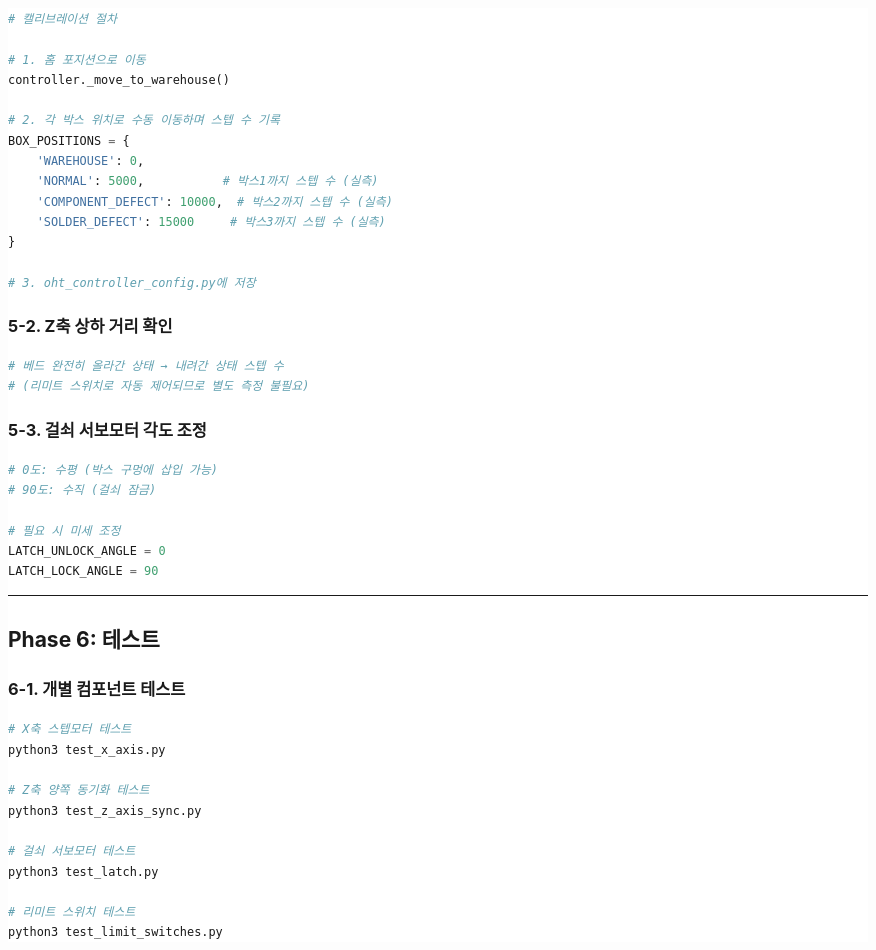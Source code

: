 ```python
# 캘리브레이션 절차

# 1. 홈 포지션으로 이동
controller._move_to_warehouse()

# 2. 각 박스 위치로 수동 이동하며 스텝 수 기록
BOX_POSITIONS = {
    'WAREHOUSE': 0,
    'NORMAL': 5000,           # 박스1까지 스텝 수 (실측)
    'COMPONENT_DEFECT': 10000,  # 박스2까지 스텝 수 (실측)
    'SOLDER_DEFECT': 15000     # 박스3까지 스텝 수 (실측)
}

# 3. oht_controller_config.py에 저장
```

### 5-2. Z축 상하 거리 확인

```python
# 베드 완전히 올라간 상태 → 내려간 상태 스텝 수
# (리미트 스위치로 자동 제어되므로 별도 측정 불필요)
```

### 5-3. 걸쇠 서보모터 각도 조정

```python
# 0도: 수평 (박스 구멍에 삽입 가능)
# 90도: 수직 (걸쇠 잠금)

# 필요 시 미세 조정
LATCH_UNLOCK_ANGLE = 0
LATCH_LOCK_ANGLE = 90
```

---

## Phase 6: 테스트

### 6-1. 개별 컴포넌트 테스트

```bash
# X축 스텝모터 테스트
python3 test_x_axis.py

# Z축 양쪽 동기화 테스트
python3 test_z_axis_sync.py

# 걸쇠 서보모터 테스트
python3 test_latch.py

# 리미트 스위치 테스트
python3 test_limit_switches.py
```
